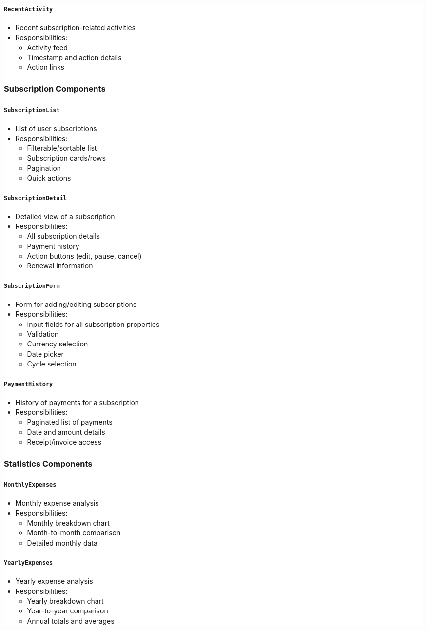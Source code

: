 #### `RecentActivity`
- Recent subscription-related activities
- Responsibilities:
  - Activity feed
  - Timestamp and action details
  - Action links

### Subscription Components

#### `SubscriptionList`
- List of user subscriptions
- Responsibilities:
  - Filterable/sortable list
  - Subscription cards/rows
  - Pagination
  - Quick actions

#### `SubscriptionDetail`
- Detailed view of a subscription
- Responsibilities:
  - All subscription details
  - Payment history
  - Action buttons (edit, pause, cancel)
  - Renewal information

#### `SubscriptionForm`
- Form for adding/editing subscriptions
- Responsibilities:
  - Input fields for all subscription properties
  - Validation
  - Currency selection
  - Date picker
  - Cycle selection

#### `PaymentHistory`
- History of payments for a subscription
- Responsibilities:
  - Paginated list of payments
  - Date and amount details
  - Receipt/invoice access

### Statistics Components

#### `MonthlyExpenses`
- Monthly expense analysis
- Responsibilities:
  - Monthly breakdown chart
  - Month-to-month comparison
  - Detailed monthly data

#### `YearlyExpenses`
- Yearly expense analysis
- Responsibilities:
  - Yearly breakdown chart
  - Year-to-year comparison
  - Annual totals and averages
